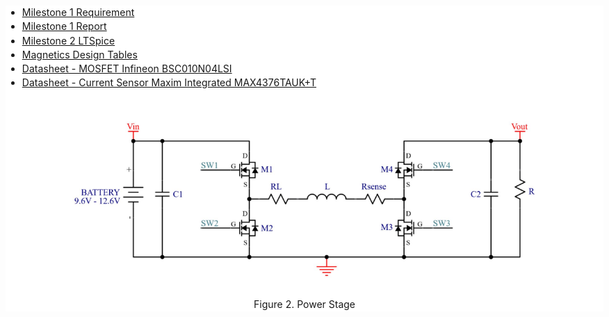   - [Milestone 1 Requirement](https://github.com/Kai-i-Tam/Capstone-Design-Project-in-Power-Electronics/blob/main/Milestone1.pdf)
  - [Milestone 1 Report](https://github.com/Kai-i-Tam/Capstone-Design-Project-in-Power-Electronics/blob/main/ECEA%205715%20Milestone%201%20-%20Kai%20Tam.pdf)  
  - [Milestone 2 LTSpice](https://github.com/Kai-i-Tam/Capstone-Design-Project-in-Power-Electronics/blob/main/Milestone1_Kai_Tam.zip) 
  - [Magnetics Design  Tables](https://github.com/Kai-i-Tam/Capstone-Design-Project-in-Power-Electronics/blob/main/Magnetics%20Design%20%20Tables.pdf)  
  - [Datasheet - MOSFET Infineon BSC010N04LSI](https://github.com/Kai-i-Tam/Capstone-Design-Project-in-Power-Electronics/blob/67967a664b43d9702dd0d2dd48674d54cd54751c/Infineon-BSC010N04LSIATMA1-datasheet.pdf)  
  - [Datasheet - Current Sensor Maxim Integrated MAX4376TAUK+T](https://github.com/Kai-i-Tam/Capstone-Design-Project-in-Power-Electronics/blob/67967a664b43d9702dd0d2dd48674d54cd54751c/Maxim_Integrated-MAX4376TAUK%2BT-datasheet.pdf)  
  
  <p align="center">
  <img src="https://github.com/Kai-i-Tam/Capstone-Design-Project-in-Power-Electronics/blob/main/Milestone%201.JPG" width=80% height=80%>
  </p>
  <p align="center">
    Figure 2. Power Stage
  </p>  
  
  <p align="center">